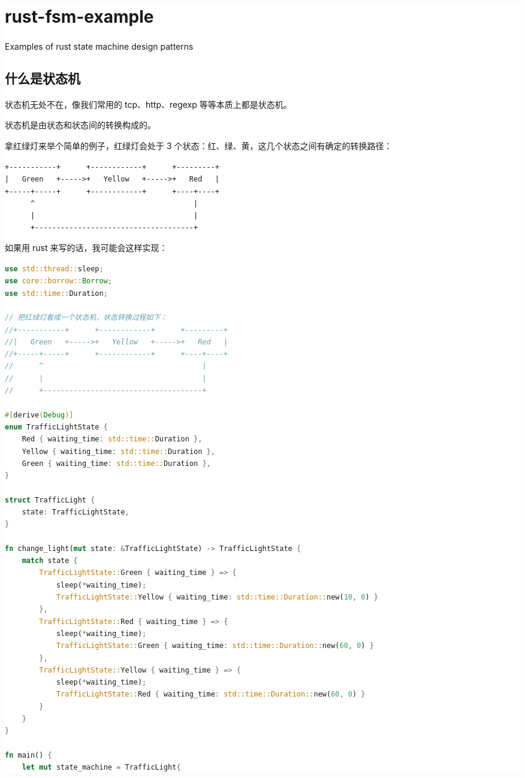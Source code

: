 # rust-fsm-example
Examples of rust state machine design patterns

## 什么是状态机
状态机无处不在，像我们常用的 tcp、http、regexp 等等本质上都是状态机。

状态机是由状态和状态间的转换构成的。

拿红绿灯来举个简单的例子，红绿灯会处于 3 个状态：红、绿、黄，这几个状态之间有确定的转换路径：

```text
+-----------+      +------------+      +---------+
|   Green   +----->+   Yellow   +----->+   Red   |
+-----+-----+      +------------+      +----+----+
      ^                                     |
      |                                     |
      +-------------------------------------+
```

如果用 rust 来写的话，我可能会这样实现：

```Rust
use std::thread::sleep;
use core::borrow::Borrow;
use std::time::Duration;

// 把红绿灯看成一个状态机，状态转换过程如下：
//+-----------+      +------------+      +---------+
//|   Green   +----->+   Yellow   +----->+   Red   |
//+-----+-----+      +------------+      +----+----+
//      ^                                     |
//      |                                     |
//      +-------------------------------------+

#[derive(Debug)]
enum TrafficLightState {
    Red { waiting_time: std::time::Duration },
    Yellow { waiting_time: std::time::Duration },
    Green { waiting_time: std::time::Duration },
}

struct TrafficLight {
    state: TrafficLightState,
}

fn change_light(mut state: &TrafficLightState) -> TrafficLightState {
    match state {
        TrafficLightState::Green { waiting_time } => {
            sleep(*waiting_time);
            TrafficLightState::Yellow { waiting_time: std::time::Duration::new(10, 0) }
        },
        TrafficLightState::Red { waiting_time } => {
            sleep(*waiting_time);
            TrafficLightState::Green { waiting_time: std::time::Duration::new(60, 0) }
        },
        TrafficLightState::Yellow { waiting_time } => {
            sleep(*waiting_time);
            TrafficLightState::Red { waiting_time: std::time::Duration::new(60, 0) }
        }
    }
}

fn main() {
    let mut state_machine = TrafficLight{
```